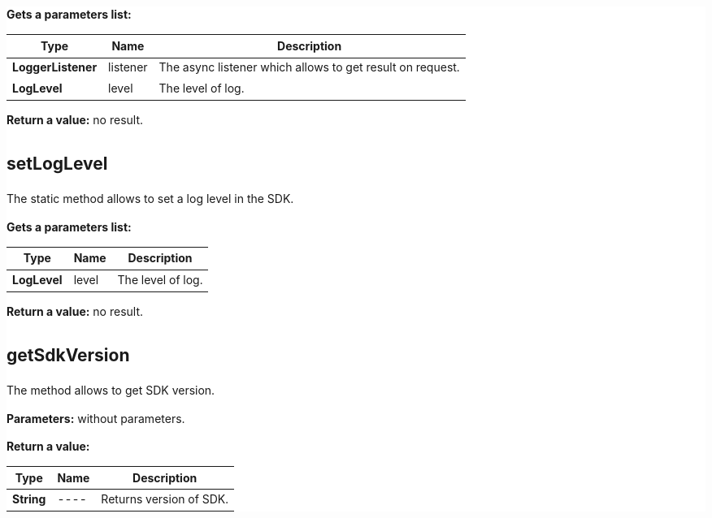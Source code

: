 <p><strong>Gets a parameters list:</strong></p>

<table><thead>
<tr>
<th>Type</th>
<th>Name</th>
<th>Description</th>
</tr>
</thead><tbody>
<tr>
<td><strong>LoggerListener</strong></td>
<td>listener</td>
<td>The async listener which allows to get result on request.</td>
</tr>
<tr>
<td><strong>LogLevel</strong></td>
<td>level</td>
<td>The level of log.</td>
</tr>
</tbody></table>

<p><strong>Return a value:</strong> no result.</p>

<h2><a id="user-content-setloglevel" class="anchor" href="#setloglevel" aria-hidden="true"><span class="octicon octicon-link"></span></a>setLogLevel</h2>

<p>The static method allows to set a log level in the SDK.</p>

<p><strong>Gets a parameters list:</strong></p>

<table><thead>
<tr>
<th>Type</th>
<th>Name</th>
<th>Description</th>
</tr>
</thead><tbody>
<tr>
<td><strong>LogLevel</strong></td>
<td>level</td>
<td>The level of log.</td>
</tr>
</tbody></table>

<p><strong>Return a value:</strong> no result.</p>

<h2><a id="user-content-getsdkversion" class="anchor" href="#getsdkversion" aria-hidden="true"><span class="octicon octicon-link"></span></a>getSdkVersion</h2>

<p>The method allows to get SDK version.</p>

<p><strong>Parameters:</strong> without parameters.</p>

<p><strong>Return a value:</strong></p>

<table><thead>
<tr>
<th>Type</th>
<th>Name</th>
<th>Description</th>
</tr>
</thead><tbody>
<tr>
<td><strong>String</strong></td>
<td>----</td>
<td>Returns version of SDK.</td>
</tr>
</tbody></table>
